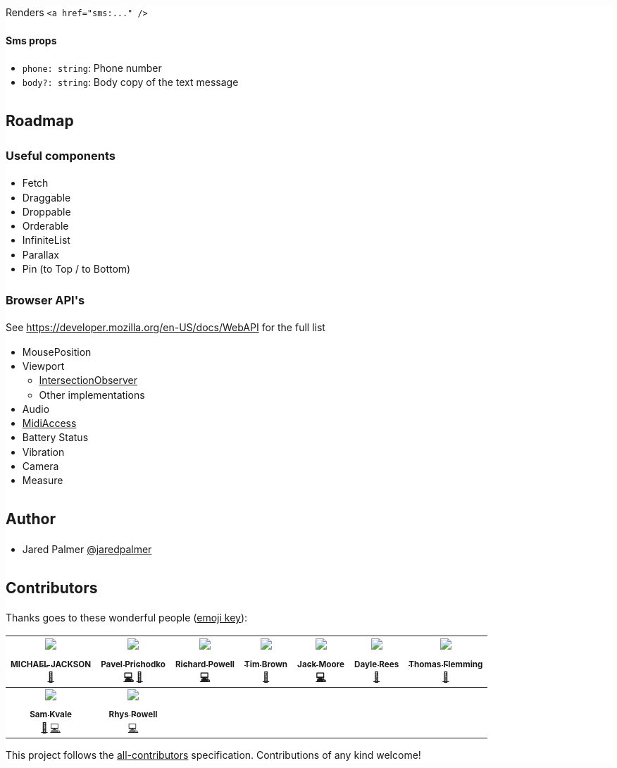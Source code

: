 Renders `<a href="sms:..." />`

#### Sms props

- `phone: string`: Phone number
- `body?: string`: Body copy of the text message

## Roadmap


### Useful components

- Fetch
- Draggable
- Droppable
- Orderable
- InfiniteList
- Parallax
- Pin (to Top / to Bottom)

### Browser API's

See https://developer.mozilla.org/en-US/docs/WebAPI for the full list
- MousePosition
- Viewport
  - [IntersectionObserver](https://developer.mozilla.org/en-US/docs/Web/API/IntersectionObserver)
  - Other implementations
- Audio
 - [MidiAccess](https://developer.mozilla.org/en-US/docs/Web/API/MIDIAccess)
- Battery Status
- Vibration
- Camera
- Measure

## Author

- Jared Palmer [@jaredpalmer](https://twitter.com/jaredpalmer)

## Contributors

Thanks goes to these wonderful people ([emoji key](https://github.com/kentcdodds/all-contributors#emoji-key)):


| [<img src="https://avatars0.githubusercontent.com/u/92839?v=4" width="100px;"/><br /><sub><b>MICHAEL JACKSON</b></sub>](https://twitter.com/mjackson)<br />[🤔](#ideas-mjackson "Ideas, Planning, & Feedback") | [<img src="https://avatars2.githubusercontent.com/u/14926950?v=4" width="100px;"/><br /><sub><b>Pavel Prichodko</b></sub>](https://github.com/prichodko)<br />[💻](https://github.com/jaredpalmer/react-fns/commits?author=prichodko "Code") [📖](https://github.com/jaredpalmer/react-fns/commits?author=prichodko "Documentation") | [<img src="https://avatars3.githubusercontent.com/u/7615?v=4" width="100px;"/><br /><sub><b>Richard Powell</b></sub>](https://github.com/rpowell)<br />[💻](https://github.com/jaredpalmer/react-fns/commits?author=rpowell "Code") | [<img src="https://avatars2.githubusercontent.com/u/3269550?v=4" width="100px;"/><br /><sub><b>Tim Brown</b></sub>](https://github.com/brimtown)<br />[📖](https://github.com/jaredpalmer/react-fns/commits?author=brimtown "Documentation") | [<img src="https://avatars1.githubusercontent.com/u/8162598?v=4" width="100px;"/><br /><sub><b>Jack Moore</b></sub>](https://github.com/jtmthf)<br />[💻](https://github.com/jaredpalmer/react-fns/commits?author=jtmthf "Code") | [<img src="https://avatars0.githubusercontent.com/u/207870?v=4" width="100px;"/><br /><sub><b>Dayle Rees</b></sub>](http://www.daylerees.com)<br />[📖](https://github.com/jaredpalmer/react-fns/commits?author=daylerees "Documentation") | [<img src="https://avatars3.githubusercontent.com/u/1520?v=4" width="100px;"/><br /><sub><b>Thomas Flemming</b></sub>](http://thomasflemming.no)<br />[📖](https://github.com/jaredpalmer/react-fns/commits?author=thomasfl "Documentation") |
| :---: | :---: | :---: | :---: | :---: | :---: | :---: |
| [<img src="https://avatars0.githubusercontent.com/u/5314713?v=4" width="100px;"/><br /><sub><b>Sam Kvale</b></sub>](http://skvale.github.io)<br />[🐛](https://github.com/jaredpalmer/react-fns/issues?q=author%3Askvale "Bug reports") [💻](https://github.com/jaredpalmer/react-fns/commits?author=skvale "Code") | [<img src="https://avatars0.githubusercontent.com/u/320910?v=4" width="100px;"/><br /><sub><b>Rhys Powell</b></sub>](http://rpowell.me)<br />[💻](https://github.com/jaredpalmer/react-fns/commits?author=rpowelll "Code") |


This project follows the [all-contributors](https://github.com/kentcdodds/all-contributors) specification. Contributions of any kind welcome!
